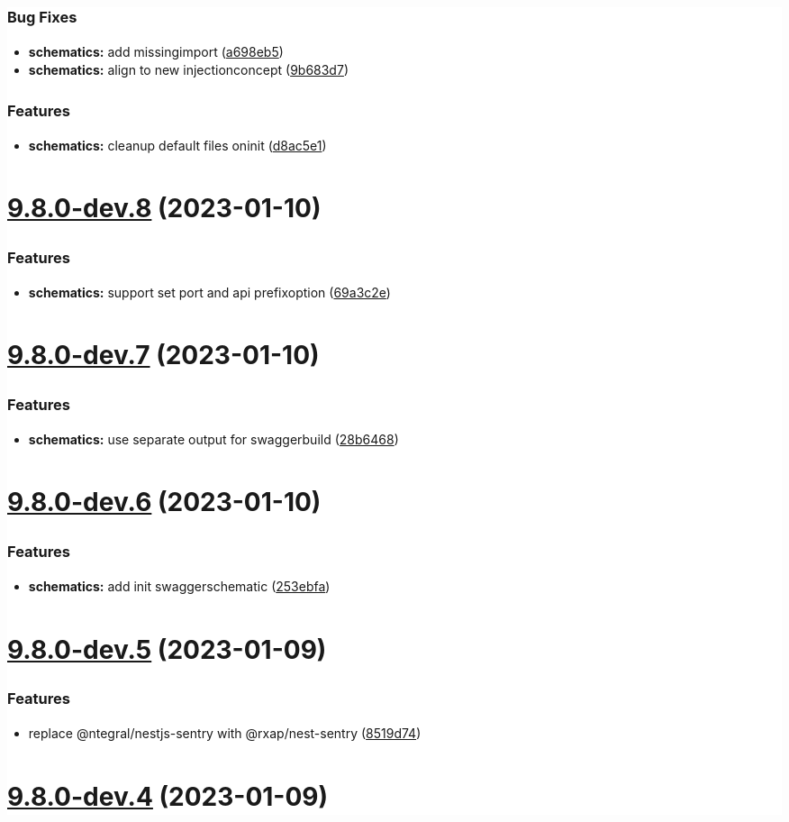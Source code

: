 ### Bug Fixes

- **schematics:** add missingimport ([a698eb5](https://gitlab.com/rxap/nest/commit/a698eb52b60263104c81a93e796d5f033aa379a6))
- **schematics:** align to new injectionconcept ([9b683d7](https://gitlab.com/rxap/nest/commit/9b683d781441480206b01509968b5acf53c916e8))

### Features

- **schematics:** cleanup default files oninit ([d8ac5e1](https://gitlab.com/rxap/nest/commit/d8ac5e1dbb9ad12b696bca9c5248369c119c50e2))

# [9.8.0-dev.8](https://gitlab.com/rxap/nest/compare/@rxap/nest@9.8.0-dev.7...@rxap/nest@9.8.0-dev.8) (2023-01-10)

### Features

- **schematics:** support set port and api prefixoption ([69a3c2e](https://gitlab.com/rxap/nest/commit/69a3c2e4e0a39c0cb9d2793003cf2539e5cc7005))

# [9.8.0-dev.7](https://gitlab.com/rxap/nest/compare/@rxap/nest@9.8.0-dev.6...@rxap/nest@9.8.0-dev.7) (2023-01-10)

### Features

- **schematics:** use separate output for swaggerbuild ([28b6468](https://gitlab.com/rxap/nest/commit/28b64687bc223c896473494c6bc659cce873f9da))

# [9.8.0-dev.6](https://gitlab.com/rxap/nest/compare/@rxap/nest@9.8.0-dev.5...@rxap/nest@9.8.0-dev.6) (2023-01-10)

### Features

- **schematics:** add init swaggerschematic ([253ebfa](https://gitlab.com/rxap/nest/commit/253ebfad920b057dfd2cbf11b3935d7e8071e1ac))

# [9.8.0-dev.5](https://gitlab.com/rxap/nest/compare/@rxap/nest@9.8.0-dev.4...@rxap/nest@9.8.0-dev.5) (2023-01-09)

### Features

- replace @ntegral/nestjs-sentry with
  @rxap/nest-sentry ([8519d74](https://gitlab.com/rxap/nest/commit/8519d74ca97bc8d26944454574f3000068d9ac79))

# [9.8.0-dev.4](https://gitlab.com/rxap/nest/compare/@rxap/nest@9.8.0-dev.3...@rxap/nest@9.8.0-dev.4) (2023-01-09)
